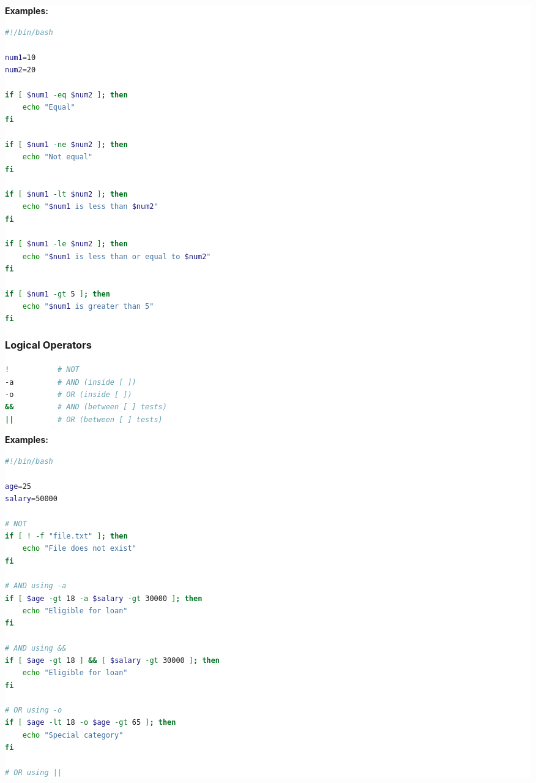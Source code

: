 **Examples:**
```bash
#!/bin/bash

num1=10
num2=20

if [ $num1 -eq $num2 ]; then
    echo "Equal"
fi

if [ $num1 -ne $num2 ]; then
    echo "Not equal"
fi

if [ $num1 -lt $num2 ]; then
    echo "$num1 is less than $num2"
fi

if [ $num1 -le $num2 ]; then
    echo "$num1 is less than or equal to $num2"
fi

if [ $num1 -gt 5 ]; then
    echo "$num1 is greater than 5"
fi
```

### Logical Operators
```bash
!           # NOT
-a          # AND (inside [ ])
-o          # OR (inside [ ])
&&          # AND (between [ ] tests)
||          # OR (between [ ] tests)
```

**Examples:**
```bash
#!/bin/bash

age=25
salary=50000

# NOT
if [ ! -f "file.txt" ]; then
    echo "File does not exist"
fi

# AND using -a
if [ $age -gt 18 -a $salary -gt 30000 ]; then
    echo "Eligible for loan"
fi

# AND using &&
if [ $age -gt 18 ] && [ $salary -gt 30000 ]; then
    echo "Eligible for loan"
fi

# OR using -o
if [ $age -lt 18 -o $age -gt 65 ]; then
    echo "Special category"
fi

# OR using ||
```